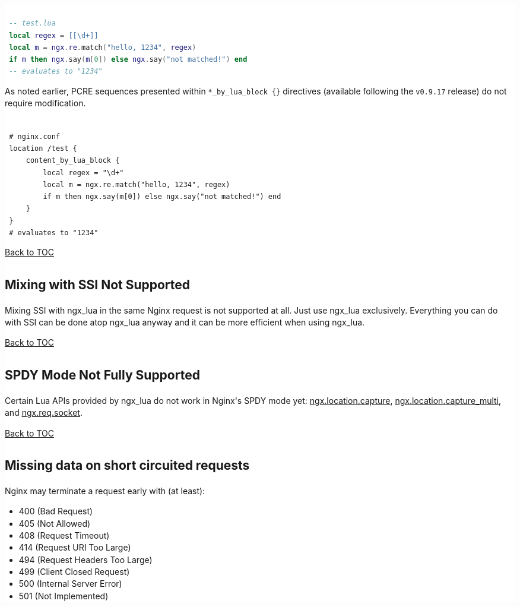 ```lua

 -- test.lua
 local regex = [[\d+]]
 local m = ngx.re.match("hello, 1234", regex)
 if m then ngx.say(m[0]) else ngx.say("not matched!") end
 -- evaluates to "1234"
```

As noted earlier, PCRE sequences presented within `*_by_lua_block {}` directives (available following the `v0.9.17` release) do not require modification.

```nginx

 # nginx.conf
 location /test {
     content_by_lua_block {
         local regex = "\d+"
         local m = ngx.re.match("hello, 1234", regex)
         if m then ngx.say(m[0]) else ngx.say("not matched!") end
     }
 }
 # evaluates to "1234"
```


[Back to TOC](#table-of-contents)

Mixing with SSI Not Supported
-----------------------------

Mixing SSI with ngx_lua in the same Nginx request is not supported at all. Just use ngx_lua exclusively. Everything you can do with SSI can be done atop ngx_lua anyway and it can be more efficient when using ngx_lua.

[Back to TOC](#table-of-contents)

SPDY Mode Not Fully Supported
-----------------------------

Certain Lua APIs provided by ngx_lua do not work in Nginx's SPDY mode yet: [ngx.location.capture](#ngxlocationcapture), [ngx.location.capture_multi](#ngxlocationcapture_multi), and [ngx.req.socket](#ngxreqsocket).

[Back to TOC](#table-of-contents)

Missing data on short circuited requests
----------------------------------------

Nginx may terminate a request early with (at least):

* 400 (Bad Request)
* 405 (Not Allowed)
* 408 (Request Timeout)
* 414 (Request URI Too Large)
* 494 (Request Headers Too Large)
* 499 (Client Closed Request)
* 500 (Internal Server Error)
* 501 (Not Implemented)
